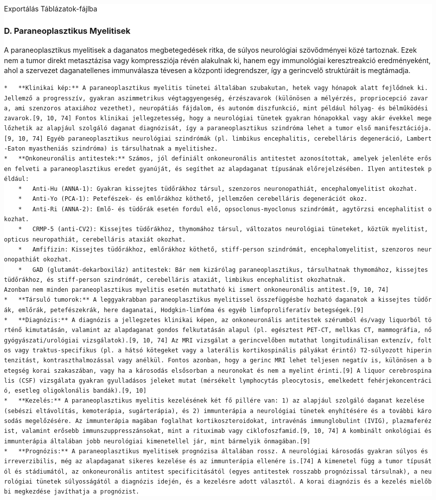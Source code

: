 Exportálás Táblázatok-fájlba

### D. Paraneoplasztikus Myelitisek

A paraneoplasztikus myelitisek a daganatos megbetegedések ritka, de súlyos neurológiai szövődményei közé tartoznak. Ezek nem a tumor direkt metasztázisa vagy kompressziója révén alakulnak ki, hanem egy immunológiai keresztreakció eredményeként, ahol a szervezet daganatellenes immunválasza tévesen a központi idegrendszer, így a gerincvelő struktúráit is megtámadja.  

```
*   **Klinikai kép:** A paraneoplasztikus myelitis tünetei általában szubakutan, hetek vagy hónapok alatt fejlődnek ki. Jellemző a progresszív, gyakran aszimmetrikus végtaggyengeség, érzészavarok (különösen a mélyérzés, propriocepció zavara, ami szenzoros ataxiához vezethet), neuropátiás fájdalom, és autonóm diszfunkció, mint például hólyag- és bélműködési zavarok.[9, 10, 74] Fontos klinikai jellegzetesség, hogy a neurológiai tünetek gyakran hónapokkal vagy akár évekkel megelőzhetik az alapjául szolgáló daganat diagnózisát, így a paraneoplasztikus szindróma lehet a tumor első manifesztációja.[9, 10, 74] Egyéb paraneoplasztikus neurológiai szindrómák (pl. limbikus encephalitis, cerebelláris degeneráció, Lambert-Eaton myastheniás szindróma) is társulhatnak a myelitishez.
*   **Onkoneuronális antitestek:** Számos, jól definiált onkoneuronális antitestet azonosítottak, amelyek jelenléte erősen felveti a paraneoplasztikus eredet gyanúját, és segíthet az alapdaganat típusának előrejelzésében. Ilyen antitestek például:
    *   Anti-Hu (ANNA-1): Gyakran kissejtes tüdőrákhoz társul, szenzoros neuronopathiát, encephalomyelitist okozhat.
    *   Anti-Yo (PCA-1): Petefészek- és emlőrákhoz köthető, jellemzően cerebelláris degenerációt okoz.
    *   Anti-Ri (ANNA-2): Emlő- és tüdőrák esetén fordul elő, opsoclonus-myoclonus szindrómát, agytörzsi encephalitist okozhat.
    *   CRMP-5 (anti-CV2): Kissejtes tüdőrákhoz, thymomához társul, változatos neurológiai tüneteket, köztük myelitist, opticus neuropathiát, cerebelláris ataxiát okozhat.
    *   Amfifizin: Kissejtes tüdőrákhoz, emlőrákhoz köthető, stiff-person szindrómát, encephalomyelitist, szenzoros neuronopathiát okozhat.
    *   GAD (glutamát-dekarboxiláz) antitestek: Bár nem kizárólag paraneoplasztikus, társulhatnak thymomához, kissejtes tüdőrákhoz, és stiff-person szindrómát, cerebelláris ataxiát, limbikus encephalitist okozhatnak.
Azonban nem minden paraneoplasztikus myelitis esetén mutatható ki ismert onkoneuronális antitest.[9, 10, 74]
*   **Társuló tumorok:** A leggyakrabban paraneoplasztikus myelitissel összefüggésbe hozható daganatok a kissejtes tüdőrák, emlőrák, petefészekrák, here daganatai, Hodgkin-limfóma és egyéb limfoproliferatív betegségek.[9]
*   **Diagnózis:** A diagnózis a jellegzetes klinikai képen, az onkoneuronális antitestek szérumból és/vagy liquorból történő kimutatásán, valamint az alapdaganat gondos felkutatásán alapul (pl. egésztest PET-CT, mellkas CT, mammográfia, nőgyógyászati/urológiai vizsgálatok).[9, 10, 74] Az MRI vizsgálat a gerincvelőben mutathat longitudinálisan extenzív, foltos vagy traktus-specifikus (pl. a hátsó kötegeket vagy a laterális kortikospinális pályákat érintő) T2-súlyozott hiperintenzitást, kontraszthalmozással vagy anélkül. Fontos azonban, hogy a gerinc MRI lehet teljesen negatív is, különösen a betegség korai szakaszában, vagy ha a károsodás elsősorban a neuronokat és nem a myelint érinti.[9] A liquor cerebrospinalis (CSF) vizsgálata gyakran gyulladásos jeleket mutat (mérsékelt lymphocytás pleocytosis, emelkedett fehérjekoncentráció, esetleg oligoklonális bandák).[9, 10]
*   **Kezelés:** A paraneoplasztikus myelitis kezelésének két fő pillére van: 1) az alapjául szolgáló daganat kezelése (sebészi eltávolítás, kemoterápia, sugárterápia), és 2) immunterápia a neurológiai tünetek enyhítésére és a további károsodás megelőzésére. Az immunterápia magában foglalhat kortikoszteroidokat, intravénás immunglobulint (IVIG), plazmaferézist, valamint erősebb immunszuppresszánsokat, mint a rituximab vagy ciklofoszfamid.[9, 10, 74] A kombinált onkológiai és immunterápia általában jobb neurológiai kimenetellel jár, mint bármelyik önmagában.[9]
*   **Prognózis:** A paraneoplasztikus myelitisek prognózisa általában rossz. A neurológiai károsodás gyakran súlyos és irreverzibilis, még az alapdaganat sikeres kezelése és az immunterápia ellenére is.[74] A kimenetel függ a tumor típusától és stádiumától, az onkoneuronális antitest specificitásától (egyes antitestek rosszabb prognózissal társulnak), a neurológiai tünetek súlyosságától a diagnózis idején, és a kezelésre adott választól. A korai diagnózis és a kezelés mielőbbi megkezdése javíthatja a prognózist.
```
